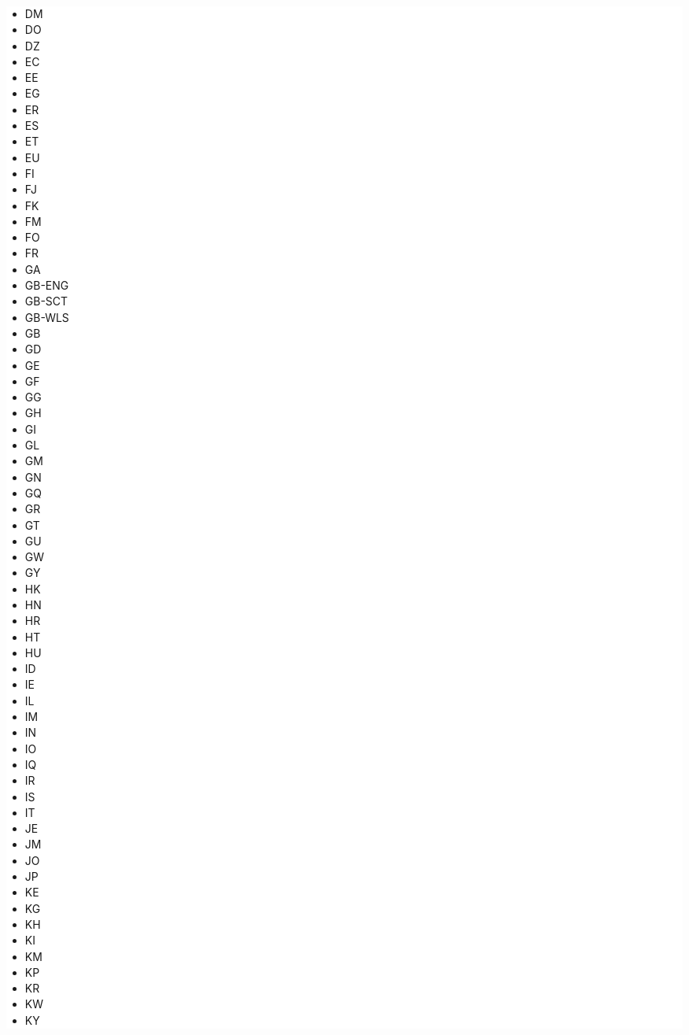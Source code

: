   - DM
  - DO
  - DZ
  - EC
  - EE
  - EG
  - ER
  - ES
  - ET
  - EU
  - FI
  - FJ
  - FK
  - FM
  - FO
  - FR
  - GA
  - GB-ENG
  - GB-SCT
  - GB-WLS
  - GB
  - GD
  - GE
  - GF
  - GG
  - GH
  - GI
  - GL
  - GM
  - GN
  - GQ
  - GR
  - GT
  - GU
  - GW
  - GY
  - HK
  - HN
  - HR
  - HT
  - HU
  - ID
  - IE
  - IL
  - IM
  - IN
  - IO
  - IQ
  - IR
  - IS
  - IT
  - JE
  - JM
  - JO
  - JP
  - KE
  - KG
  - KH
  - KI
  - KM
  - KP
  - KR
  - KW
  - KY